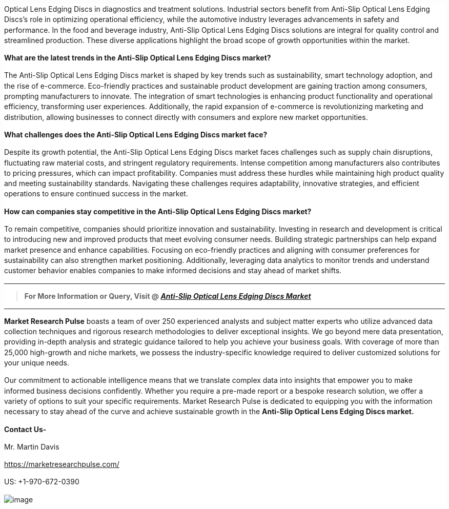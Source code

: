 Optical Lens Edging Discs in diagnostics and treatment solutions. Industrial sectors benefit from Anti-Slip Optical Lens Edging Discs&rsquo;s role in optimizing operational efficiency, while the automotive industry leverages advancements in safety and performance. In the food and beverage industry, Anti-Slip Optical Lens Edging Discs solutions are integral for quality control and streamlined production. These diverse applications highlight the broad scope of growth opportunities within the market.</p><p><strong>What are the latest trends in the Anti-Slip Optical Lens Edging Discs market?</strong></p><p>The Anti-Slip Optical Lens Edging Discs market is shaped by key trends such as sustainability, smart technology adoption, and the rise of e-commerce. Eco-friendly practices and sustainable product development are gaining traction among consumers, prompting manufacturers to innovate. The integration of smart technologies is enhancing product functionality and operational efficiency, transforming user experiences. Additionally, the rapid expansion of e-commerce is revolutionizing marketing and distribution, allowing businesses to connect directly with consumers and explore new market opportunities.</p><p><strong>What challenges does the Anti-Slip Optical Lens Edging Discs market face?</strong></p><p>Despite its growth potential, the Anti-Slip Optical Lens Edging Discs market faces challenges such as supply chain disruptions, fluctuating raw material costs, and stringent regulatory requirements. Intense competition among manufacturers also contributes to pricing pressures, which can impact profitability. Companies must address these hurdles while maintaining high product quality and meeting sustainability standards. Navigating these challenges requires adaptability, innovative strategies, and efficient operations to ensure continued success in the market.</p><p><strong>How can companies stay competitive in the Anti-Slip Optical Lens Edging Discs market?</strong></p><p>To remain competitive, companies should prioritize innovation and sustainability. Investing in research and development is critical to introducing new and improved products that meet evolving consumer needs. Building strategic partnerships can help expand market presence and enhance capabilities. Focusing on eco-friendly practices and aligning with consumer preferences for sustainability can also strengthen market positioning. Additionally, leveraging data analytics to monitor trends and understand customer behavior enables companies to make informed decisions and stay ahead of market shifts.</p><hr /><blockquote><p><strong>For More Information or Query, Visit @&nbsp;<em><a href="https://marketresearchpulse.com/report/99386/anti-slip-optical-lens-edging-discs-market?utm_source=Linkedin&utm_medium=052">Anti-Slip Optical Lens Edging Discs Market</a></em></strong></p></blockquote><hr /><p><strong>Market Research Pulse</strong> boasts a team of over 250 experienced analysts and subject matter experts who utilize advanced data collection techniques and rigorous research methodologies to deliver exceptional insights. We go beyond mere data presentation, providing in-depth analysis and strategic guidance tailored to help you achieve your business goals. With coverage of more than 25,000 high-growth and niche markets, we possess the industry-specific knowledge required to deliver customized solutions for your unique needs.</p><p>Our commitment to actionable intelligence means that we translate complex data into insights that empower you to make informed business decisions confidently. Whether you require a pre-made report or a bespoke research solution, we offer a variety of options to suit your specific requirements. Market Research Pulse is dedicated to equipping you with the information necessary to stay ahead of the curve and achieve sustainable growth in the <strong>Anti-Slip Optical Lens Edging Discs market.</strong></p><p><strong>Contact Us-</strong></p><p>Mr. Martin Davis</p><p>https://marketresearchpulse.com/</p><p>US: +1-970-672-0390</p>
![image](https://github.com/user-attachments/assets/8b002ba1-02f8-4ef4-8707-4dc41cbab030)
